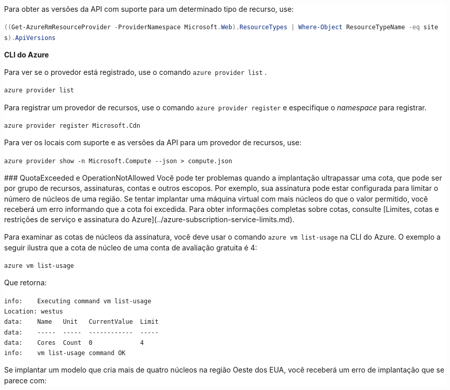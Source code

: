 Para obter as versões da API com suporte para um determinado tipo de recurso, use:

```powershell
((Get-AzureRmResourceProvider -ProviderNamespace Microsoft.Web).ResourceTypes | Where-Object ResourceTypeName -eq sites).ApiVersions
```

**CLI do Azure**

Para ver se o provedor está registrado, use o comando `azure provider list` .

```azurecli
azure provider list
```

Para registrar um provedor de recursos, use o comando `azure provider register` e especifique o *namespace* para registrar.

```azurecli
azure provider register Microsoft.Cdn
```

Para ver os locais com suporte e as versões da API para um provedor de recursos, use:

```azurecli
azure provider show -n Microsoft.Compute --json > compute.json
```

<a id="quotaexceeded" />
### <a name="quotaexceeded-and-operationnotallowed"></a>QuotaExceeded e OperationNotAllowed
Você pode ter problemas quando a implantação ultrapassar uma cota, que pode ser por grupo de recursos, assinaturas, contas e outros escopos. Por exemplo, sua assinatura pode estar configurada para limitar o número de núcleos de uma região. Se tentar implantar uma máquina virtual com mais núcleos do que o valor permitido, você receberá um erro informando que a cota foi excedida.
Para obter informações completas sobre cotas, consulte [Limites, cotas e restrições de serviço e assinatura do Azure](../azure-subscription-service-limits.md).

Para examinar as cotas de núcleos da assinatura, você deve usar o comando `azure vm list-usage` na CLI do Azure. O exemplo a seguir ilustra que a cota de núcleo de uma conta de avaliação gratuita é 4:

```azurecli
azure vm list-usage
```

Que retorna:

```azurecli
info:    Executing command vm list-usage
Location: westus
data:    Name   Unit   CurrentValue  Limit
data:    -----  -----  ------------  -----
data:    Cores  Count  0             4
info:    vm list-usage command OK
```

Se implantar um modelo que cria mais de quatro núcleos na região Oeste dos EUA, você receberá um erro de implantação que se parece com:
